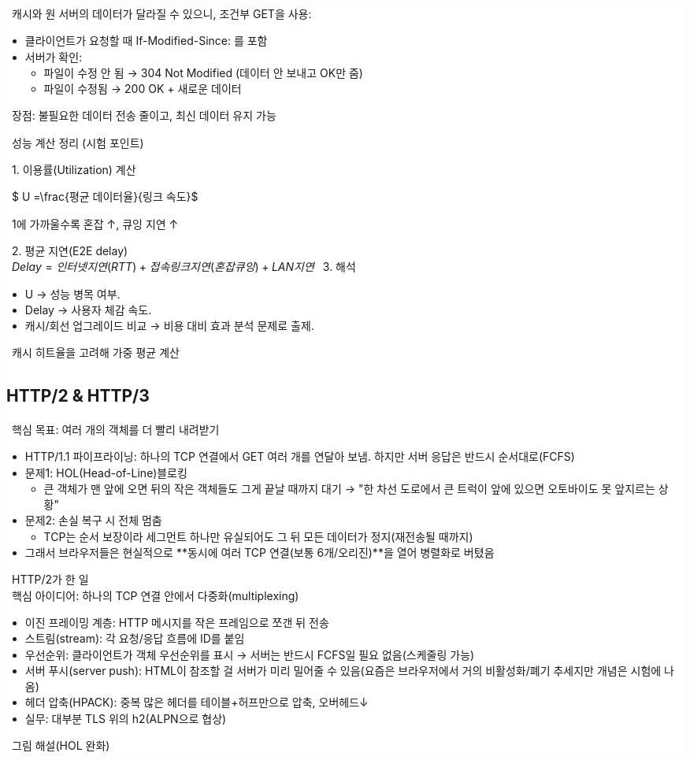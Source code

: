 &ensp;캐시와 원 서버의 데이터가 달라질 수 있으니, 조건부 GET을 사용:<br/>
* 클라이언트가 요청할 때 If-Modified-Since: <date> 를 포함
* 서버가 확인: 
    - 파일이 수정 안 됨 → 304 Not Modified (데이터 안 보내고 OK만 줌)
    - 파일이 수정됨 → 200 OK + 새로운 데이터

&ensp;장점: 불필요한 데이터 전송 줄이고, 최신 데이터 유지 가능<br/>

&ensp;성능 계산 정리 (시험 포인트)<br/>

&ensp;1. 이용률(Utilization) 계산<br/>

&ensp;$ U =\frac{평균 데이터율}{링크 속도}$<br/>

&ensp;1에 가까울수록 혼잡 ↑, 큐잉 지연 ↑<br/>

&ensp;2. 평균 지연(E2E delay)<br/>
&ensp;$Delay = 인터넷지연(RTT) + 접속링크지연(혼잡큐잉) + LAN 지연$
&ensp;3. 해석<br/>
* U → 성능 병목 여부.
* Delay → 사용자 체감 속도.
* 캐시/회선 업그레이드 비교 → 비용 대비 효과 분석 문제로 출제.

&ensp;캐시 히트율을 고려해 가중 평균 계산<br/>

HTTP/2 & HTTP/3
----

&ensp;핵심 목표: 여러 개의 객체를 더 빨리 내려받기<br/>
* HTTP/1.1 파이프라이닝: 하나의 TCP 연결에서 GET 여러 개를 연달아 보냄.
하지만 서버 응답은 반드시 순서대로(FCFS)
* 문제1: HOL(Head-of-Line)블로킹
    - 큰 객체가 맨 앞에 오면 뒤의 작은 객체들도 그게 끝날 때까지 대기 → "한 차선 도로에서 큰 트럭이 앞에 있으면 오토바이도 못 앞지르는 상황"
* 문제2: 손실 복구 시 전체 멈춤
    - TCP는 순서 보장이라 세그먼트 하나만 유실되어도 그 뒤 모든 데이터가 정지(재전송될 때까지)
* 그래서 브라우저들은 현실적으로 **동시에 여러 TCP 연결(보통 6개/오리진)**을 열어 병렬화로 버텼음

&ensp;HTTP/2가 한 일<br/>
&ensp;핵심 아이디어: 하나의 TCP 연결 안에서 다중화(multiplexing)<br/>
* 이진 프레이밍 계층: HTTP 메시지를 작은 프레임으로 쪼갠 뒤 전송
* 스트림(stream): 각 요청/응답 흐름에 ID를 붙임
* 우선순위: 클라이언트가 객체 우선순위를 표시 → 서버는 반드시 FCFS일 필요 없음(스케줄링 가능)
* 서버 푸시(server push): HTML이 참조할 걸 서버가 미리 밀어줄 수 있음(요즘은 브라우저에서 거의 비활성화/폐기 추세지만 개념은 시험에 나옴)
* 헤더 압축(HPACK): 중복 많은 헤더를 테이블+허프만으로 압축, 오버헤드↓
* 실무: 대부분 TLS 위의 h2(ALPN으로 협상)

&ensp;그림 해설(HOL 완화)<br/>